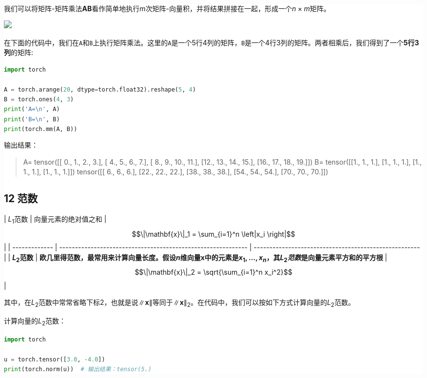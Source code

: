 我们可以将矩阵-矩阵乘法$\mathbf{AB}$看作简单地执行$m$次矩阵-向量积，并将结果拼接在一起，形成一个$n \times m$矩阵。

![](https://img-blog.csdnimg.cn/56764f682ed242e1a754cbd611293f35.png)



在下面的代码中，我们在`A`和`B`上执行矩阵乘法。这里的`A`是一个5行4列的矩阵，`B`是一个4行3列的矩阵。两者相乘后，我们得到了一个**5行3列**的矩阵:

```python
import torch

A = torch.arange(20, dtype=torch.float32).reshape(5, 4)
B = torch.ones(4, 3)
print('A=\n', A)
print('B=\n', B)
print(torch.mm(A, B))
```



输出结果：

> A=
>  tensor([[ 0.,  1.,  2.,  3.],
>         [ 4.,  5.,  6.,  7.],
>         [ 8.,  9., 10., 11.],
>         [12., 13., 14., 15.],
>         [16., 17., 18., 19.]])
> B=
>  tensor([[1., 1., 1.],
>         [1., 1., 1.],
>         [1., 1., 1.],
>         [1., 1., 1.]])
> tensor([[ 6.,  6.,  6.],
>         [22., 22., 22.],
>         [38., 38., 38.],
>         [54., 54., 54.],
>         [70., 70., 70.]])



## 12 范数

| $L_1$范数     | 向量元素的绝对值之和                                         | $$\|\mathbf{x}\|_1 = \sum_{i=1}^n \left|x_i \right|$$ |
| ------------- | ------------------------------------------------------------ | ----------------------------------------------------- |
| **$L_2$范数** | **欧几里得范数，最常用来计算向量长度。假设$n$维向量$\mathbf{x}$中的元素是$x_1,\ldots,x_n$，其$L_2$*范数*是向量元素平方和的平方根** | $$\|\mathbf{x}\|_2 = \sqrt{\sum_{i=1}^n x_i^2}$$      |

其中，在$L_2$范数中常常省略下标$2$，也就是说$\|\mathbf{x}\|$等同于$\|\mathbf{x}\|_2$。在代码中，我们可以按如下方式计算向量的$L_2$范数。

计算向量的$L_2$范数：

```python
import torch

u = torch.tensor([3.0, -4.0])
print(torch.norm(u))  # 输出结果：tensor(5.)
```
